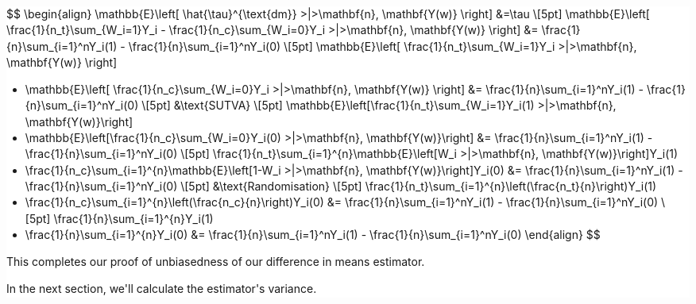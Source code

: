 $$
\begin{align}
\mathbb{E}\left[
\hat{\tau}^{\text{dm}}
\>|\>\mathbf{n}, \mathbf{Y(w)}
\right]
&=\tau
\\[5pt]
\mathbb{E}\left[
\frac{1}{n_t}\sum_{W_i=1}Y_i - \frac{1}{n_c}\sum_{W_i=0}Y_i
\>|\>\mathbf{n}, \mathbf{Y(w)}
\right]
&=
\frac{1}{n}\sum_{i=1}^nY_i(1) - \frac{1}{n}\sum_{i=1}^nY_i(0)
\\[5pt]
\mathbb{E}\left[
\frac{1}{n_t}\sum_{W_i=1}Y_i
\>|\>\mathbf{n}, \mathbf{Y(w)}
\right]
- \mathbb{E}\left[
\frac{1}{n_c}\sum_{W_i=0}Y_i
\>|\>\mathbf{n}, \mathbf{Y(w)}
\right]
&=
\frac{1}{n}\sum_{i=1}^nY_i(1) - \frac{1}{n}\sum_{i=1}^nY_i(0)
\\[5pt]
&\text{SUTVA}
\\[5pt]
\mathbb{E}\left[\frac{1}{n_t}\sum_{W_i=1}Y_i(1)
\>|\>\mathbf{n}, \mathbf{Y(w)}\right]
- \mathbb{E}\left[\frac{1}{n_c}\sum_{W_i=0}Y_i(0)
\>|\>\mathbf{n}, \mathbf{Y(w)}\right]
&=
\frac{1}{n}\sum_{i=1}^nY_i(1) - \frac{1}{n}\sum_{i=1}^nY_i(0)
\\[5pt]
\frac{1}{n_t}\sum_{i=1}^{n}\mathbb{E}\left[W_i
\>|\>\mathbf{n}, \mathbf{Y(w)}\right]Y_i(1)
- \frac{1}{n_c}\sum_{i=1}^{n}\mathbb{E}\left[1-W_i
\>|\>\mathbf{n}, \mathbf{Y(w)}\right]Y_i(0)
&=
\frac{1}{n}\sum_{i=1}^nY_i(1) - \frac{1}{n}\sum_{i=1}^nY_i(0)
\\[5pt]
&\text{Randomisation}
\\[5pt]
\frac{1}{n_t}\sum_{i=1}^{n}\left(\frac{n_t}{n}\right)Y_i(1)
- \frac{1}{n_c}\sum_{i=1}^{n}\left(\frac{n_c}{n}\right)Y_i(0)
&=
\frac{1}{n}\sum_{i=1}^nY_i(1) - \frac{1}{n}\sum_{i=1}^nY_i(0)
\\[5pt]
\frac{1}{n}\sum_{i=1}^{n}Y_i(1)
- \frac{1}{n}\sum_{i=1}^{n}Y_i(0)
&=
\frac{1}{n}\sum_{i=1}^nY_i(1) - \frac{1}{n}\sum_{i=1}^nY_i(0)
\end{align}
$$

This completes our proof of unbiasedness of our difference in means estimator.

In the next section, we'll calculate the estimator's variance.